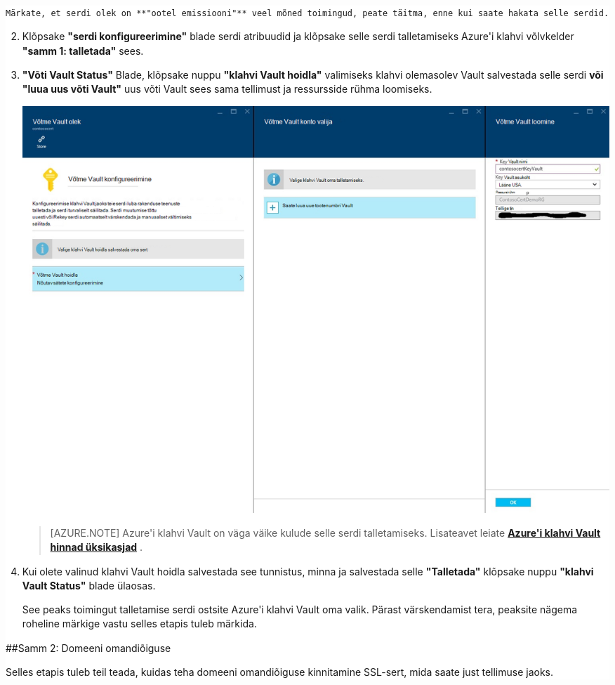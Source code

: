     Märkate, et serdi olek on **"ootel emissiooni"** veel mõned toimingud, peate täitma, enne kui saate hakata selle serdid.
 
2. Klõpsake **"serdi konfigureerimine"** blade serdi atribuudid ja klõpsake selle serdi talletamiseks Azure'i klahvi võlvkelder **"samm 1: talletada"** sees.

3.  **"Võti Vault Status"** Blade, klõpsake nuppu **"klahvi Vault hoidla"** valimiseks klahvi olemasolev Vault salvestada selle serdi **või "luua uus võti Vault"** uus võti Vault sees sama tellimust ja ressursside rühma loomiseks.
 
    ![Lisa pilt, saate luua uue KV](./media/app-service-web-purchase-ssl-web-site/NewKV.jpg)
 
    > [AZURE.NOTE]
    Azure'i klahvi Vault on väga väike kulude selle serdi talletamiseks. Lisateavet leiate **[Azure'i klahvi Vault hinnad üksikasjad](https://azure.microsoft.com/pricing/details/key-vault/)** .

4. Kui olete valinud klahvi Vault hoidla salvestada see tunnistus, minna ja salvestada selle **"Talletada"** klõpsake nuppu **"klahvi Vault Status"** blade ülaosas.  

    See peaks toimingut talletamise serdi ostsite Azure'i klahvi Vault oma valik. Pärast värskendamist tera, peaksite nägema roheline märkige vastu selles etapis tuleb märkida.
    
##<a name="bkmk_VerifyOwnership"></a>Samm 2: Domeeni omandiõiguse

Selles etapis tuleb teil teada, kuidas teha domeeni omandiõiguse kinnitamine SSL-sert, mida saate just tellimuse jaoks. 
